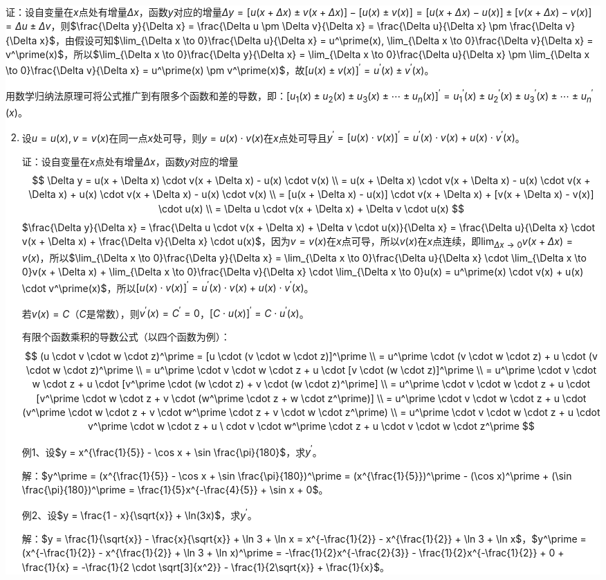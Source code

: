    证：设自变量在$x$点处有增量$\Delta x$，函数$y$对应的增量$\Delta y = [u(x + \Delta x) \pm v(x + \Delta x)] - [u(x) \pm v(x)] = [u(x + \Delta x) - u(x)] \pm [v(x + \Delta x) - v(x)] = \Delta u \pm \Delta v$，则$\frac{\Delta y}{\Delta x} = \frac{\Delta u \pm \Delta v}{\Delta x} = \frac{\Delta u}{\Delta x} \pm \frac{\Delta v}{\Delta x}$，由假设可知$\lim_{\Delta x \to 0}\frac{\Delta u}{\Delta x} = u^\prime(x), \lim_{\Delta x \to 0}\frac{\Delta v}{\Delta x} = v^\prime(x)$，所以$\lim_{\Delta x \to 0}\frac{\Delta y}{\Delta x} = \lim_{\Delta x \to 0}\frac{\Delta u}{\Delta x} \pm \lim_{\Delta x \to 0}\frac{\Delta v}{\Delta x} = u^\prime(x) \pm v^\prime(x)$，故$[u(x) \pm v(x)]^\prime = u^\prime(x) \pm v^\prime(x)$。

   用数学归纳法原理可将公式推广到有限多个函数和差的导数，即：$[u_1(x) \pm u_2(x) \pm u_3(x) \pm \cdots \pm u_n(x) ]^\prime = u_1^\prime(x) \pm u_2^\prime(x) \pm u_3^\prime(x) \pm \cdots \pm u_n^\prime(x)$。

2. 设$u = u(x), v = v(x)$在同一点$x$处可导，则$y = u(x) \cdot v(x)$在$x$点处可导且$y^\prime = [u(x) \cdot v(x)]^\prime = u^\prime(x) \cdot v(x) + u(x) \cdot v^\prime(x)$。

   证：设自变量在$x$点处有增量$\Delta x$，函数$y$对应的增量
   $$
   \Delta y = u(x + \Delta x) \cdot v(x + \Delta x) - u(x) \cdot v(x) \\ = u(x + \Delta x) \cdot v(x + \Delta x) - u(x) \cdot v(x + \Delta x) + u(x) \cdot v(x + \Delta x) - u(x) \cdot v(x) \\ = [u(x + \Delta x) - u(x)] \cdot v(x + \Delta x) + [v(x + \Delta x) - v(x)] \cdot u(x) \\ = \Delta u \cdot v(x + \Delta x) + \Delta v \cdot u(x)
   $$
   $\frac{\Delta y}{\Delta x} = \frac{\Delta u \cdot v(x + \Delta x) + \Delta v \cdot u(x)}{\Delta x} = \frac{\Delta u}{\Delta x} \cdot v(x + \Delta x) + \frac{\Delta v}{\Delta x} \cdot u(x)$，因为$v = v(x)$在$x$点可导，所以$v(x)$在$x$点连续，即$\lim_{\Delta x \to 0}v(x + \Delta x) = v(x)$，所以$\lim_{\Delta x \to 0}\frac{\Delta y}{\Delta x} = \lim_{\Delta x \to 0}\frac{\Delta u}{\Delta x} \cdot \lim_{\Delta x \to 0}v(x + \Delta x) + \lim_{\Delta x \to 0}\frac{\Delta v}{\Delta x} \cdot \lim_{\Delta x \to 0}u(x) = u^\prime(x) \cdot v(x) + u(x) \cdot v^\prime(x)$，所以$[u(x) \cdot v(x)]^\prime = u^\prime(x) \cdot v(x) + u(x) \cdot v^\prime(x)$。

   若$v(x) = C$（$C$是常数），则$v^\prime(x) = C^\prime = 0$，$[C \cdot u(x)]^\prime = C \cdot u^\prime(x)$。

   有限个函数乘积的导数公式（以四个函数为例）：
   $$
   (u \cdot v \cdot w \cdot z)^\prime = [u \cdot (v \cdot w \cdot z)]^\prime \\ = u^\prime \cdot (v \cdot w \cdot z) + u \cdot (v \cdot w \cdot z)^\prime \\ = u^\prime \cdot v \cdot w \cdot z + u \cdot [v \cdot (w \cdot z)]^\prime \\ = u^\prime \cdot v \cdot w \cdot z + u \cdot [v^\prime \cdot (w \cdot z) + v \cdot (w \cdot z)^\prime] \\ = u^\prime \cdot v \cdot w \cdot z + u \cdot [v^\prime \cdot w \cdot z + v \cdot (w^\prime \cdot z + w \cdot z^\prime)] \\ = u^\prime \cdot v \cdot w \cdot z + u \cdot (v^\prime \cdot w \cdot z + v \cdot w^\prime \cdot z + v \cdot w \cdot z^\prime) \\ = u^\prime \cdot v \cdot w \cdot z + u \cdot v^\prime \cdot w \cdot z + u \
   cdot v \cdot w^\prime \cdot z + u \cdot v \cdot w \cdot z^\prime
   $$
   

   例1、设$y = x^{\frac{1}{5}} - \cos x + \sin \frac{\pi}{180}$，求$y^\prime$。

   解：$y^\prime = (x^{\frac{1}{5}} - \cos x + \sin \frac{\pi}{180})^\prime = (x^{\frac{1}{5}})^\prime - (\cos x)^\prime + (\sin \frac{\pi}{180})^\prime = \frac{1}{5}x^{-\frac{4}{5}} + \sin x + 0$。

   

   例2、设$y = \frac{1 - x}{\sqrt{x}} + \ln(3x)$，求$y^\prime$。

   解：$y = \frac{1}{\sqrt{x}} - \frac{x}{\sqrt{x}} + \ln 3 + \ln x = x^{-\frac{1}{2}} - x^{\frac{1}{2}} + \ln 3 + \ln x$，$y^\prime = (x^{-\frac{1}{2}} - x^{\frac{1}{2}} + \ln 3 + \ln x)^\prime = -\frac{1}{2}x^{-\frac{2}{3}} - \frac{1}{2}x^{-\frac{1}{2}} + 0 + \frac{1}{x} = -\frac{1}{2 \cdot \sqrt[3]{x^2}} - \frac{1}{2\sqrt{x}} + \frac{1}{x}$。
